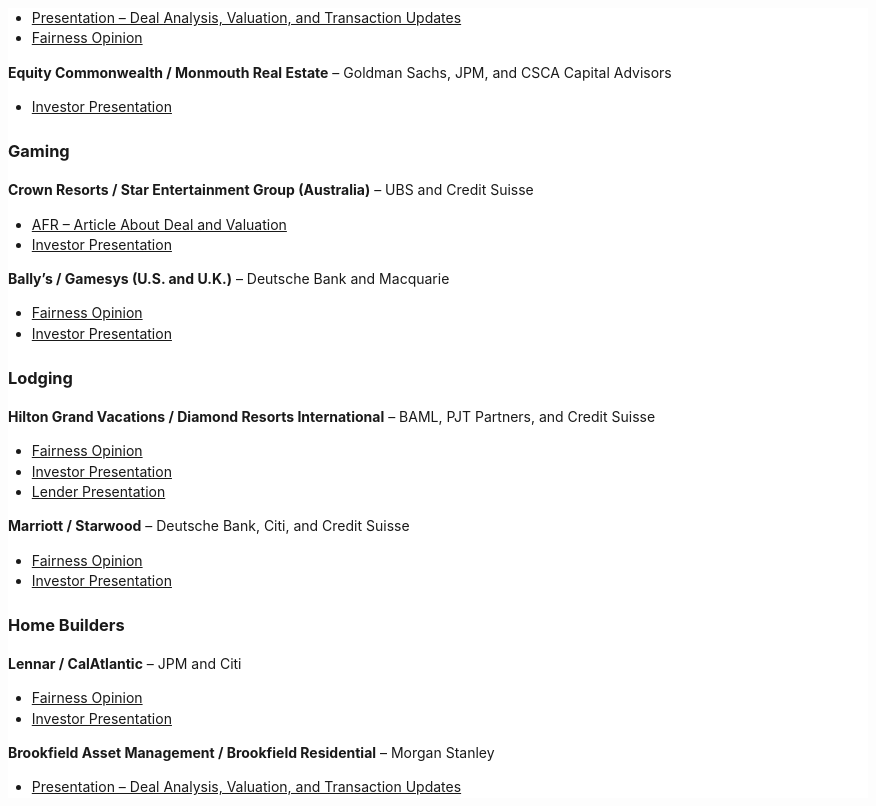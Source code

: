 *   [Presentation – Deal Analysis, Valuation, and Transaction Updates](https://www.sec.gov/Archives/edgar/data/1528558/000110465916108058/a16-6750_3ex99dc2.htm)
*   [Fairness Opinion](https://www.sec.gov/Archives/edgar/data/1528558/000104746916013466/a2228808zdefr14a.htm#dk15001_opinion_of_the_special_committee_s_financial_advisor)

**Equity Commonwealth / Monmouth Real Estate** – Goldman Sachs, JPM, and CSCA Capital Advisors

*   [Investor Presentation](https://biws-support.s3.us-east-1.amazonaws.com/Real-Estate/REITs-Equity-Commonwealth-Monmouth-Real-Estate-Investor-Presentation.pdf)

### **Gaming**

**Crown Resorts / Star Entertainment Group (Australia)** – UBS and Credit Suisse

*   [AFR – Article About Deal and Valuation](https://www.afr.com/street-talk/valuing-star-entertainment-s-crown-bid-for-dummies-20210512-p57r3h)
*   [Investor Presentation](https://biws-support.s3.us-east-1.amazonaws.com/Real-Estate/Gaming-Crown-Resorts-Star-Entertainment-Investor-Presentation.pdf)

**Bally’s / Gamesys (U.S. and U.K.)** – Deutsche Bank and Macquarie

*   [Fairness Opinion](https://www.sec.gov/Archives/edgar/data/0001747079/000110465921082847/tm2120043-1_defa14a.htm)
*   [Investor Presentation](https://biws-support.s3.us-east-1.amazonaws.com/Real-Estate/Gaming-Ballys-Gamesys-Investor-Presentation.pdf)

### **Lodging**

**Hilton Grand Vacations / Diamond Resorts International** – BAML, PJT Partners, and Credit Suisse

*   [Fairness Opinion](https://www.sec.gov/Archives/edgar/data/1674168/000119312521171418/d137147dprer14a.htm#toc137147_33)
*   [Investor Presentation](https://biws-support.s3.us-east-1.amazonaws.com/Real-Estate/Lodging-Hilton-Grand-Vacations-Diamond-Resorts-Investor-Presentation.pdf)
*   [Lender Presentation](https://www.sec.gov/Archives/edgar/data/1674168/000119312521155724/d495263dex991.htm)

**Marriott / Starwood** – Deutsche Bank, Citi, and Credit Suisse

*   [Fairness Opinion](https://www.sec.gov/Archives/edgar/data/1048286/000119312515409892/d105833ds4.htm#toc105833_44)
*   [Investor Presentation](https://biws-support.s3.us-east-1.amazonaws.com/Real-Estate/Lodging-Marriott-Starwood-Investor-Presentation.pdf)

### **Home Builders**

**Lennar / CalAtlantic** – JPM and Citi

*   [Fairness Opinion](https://www.sec.gov/Archives/edgar/data/878560/000119312518003465/d479768ddefm14a.htm#tx479768_43)
*   [Investor Presentation](https://biws-support.s3.us-east-1.amazonaws.com/Real-Estate/HomeBuilders-Lennar-CalAtlantic-Investor-Presentation.pdf)

**Brookfield Asset Management / Brookfield Residential** – Morgan Stanley

*   [Presentation – Deal Analysis, Valuation, and Transaction Updates](https://www.sec.gov/Archives/edgar/data/1502554/000119312515009392/d846101dex99c4.htm)
